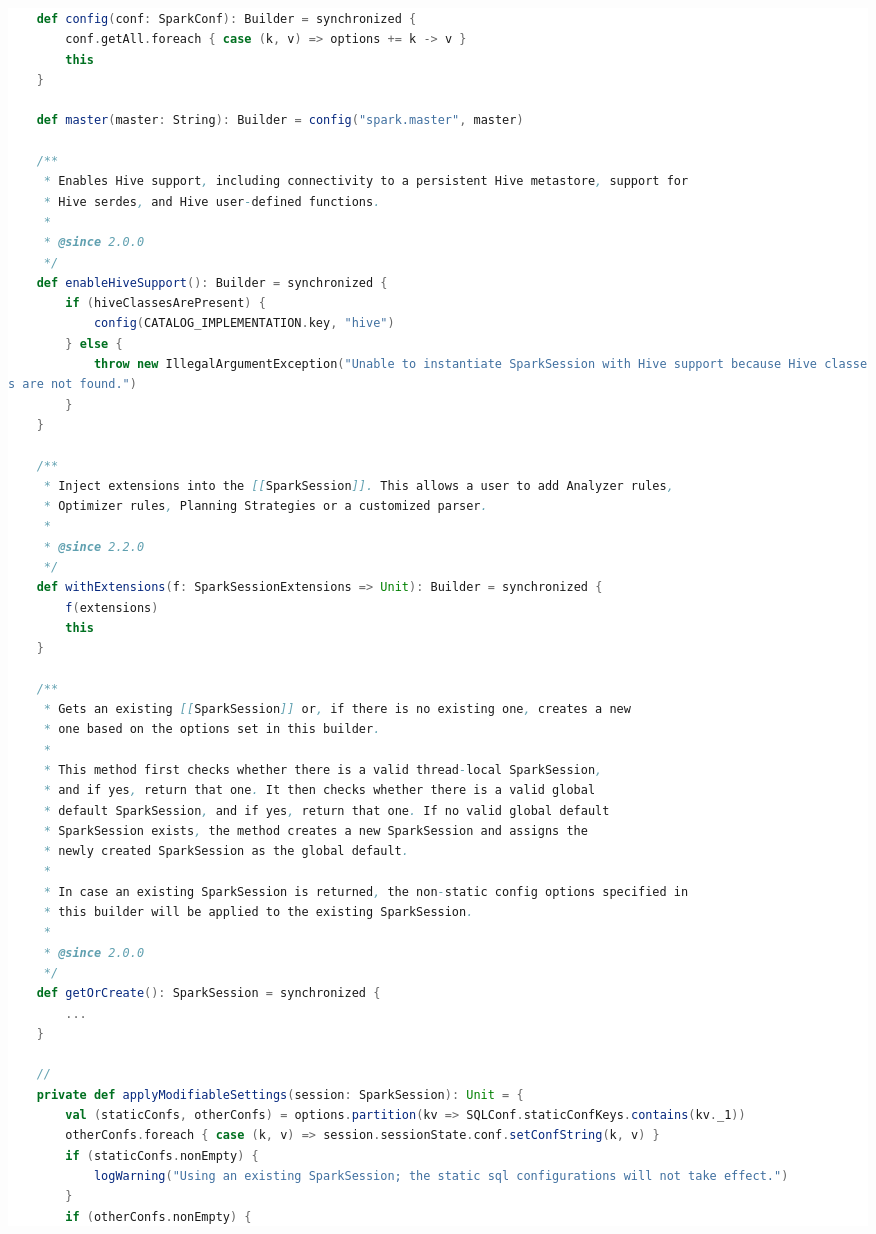 ```scala
    def config(conf: SparkConf): Builder = synchronized {
        conf.getAll.foreach { case (k, v) => options += k -> v }
        this
    }

    def master(master: String): Builder = config("spark.master", master)

    /**
     * Enables Hive support, including connectivity to a persistent Hive metastore, support for
     * Hive serdes, and Hive user-defined functions.
     *
     * @since 2.0.0
     */
    def enableHiveSupport(): Builder = synchronized {
        if (hiveClassesArePresent) {
            config(CATALOG_IMPLEMENTATION.key, "hive")
        } else {
            throw new IllegalArgumentException("Unable to instantiate SparkSession with Hive support because Hive classes are not found.")
        }
    }

    /**
     * Inject extensions into the [[SparkSession]]. This allows a user to add Analyzer rules,
     * Optimizer rules, Planning Strategies or a customized parser.
     *
     * @since 2.2.0
     */
    def withExtensions(f: SparkSessionExtensions => Unit): Builder = synchronized {
        f(extensions)
        this
    }

    /**
     * Gets an existing [[SparkSession]] or, if there is no existing one, creates a new
     * one based on the options set in this builder.
     *
     * This method first checks whether there is a valid thread-local SparkSession,
     * and if yes, return that one. It then checks whether there is a valid global
     * default SparkSession, and if yes, return that one. If no valid global default
     * SparkSession exists, the method creates a new SparkSession and assigns the
     * newly created SparkSession as the global default.
     *
     * In case an existing SparkSession is returned, the non-static config options specified in
     * this builder will be applied to the existing SparkSession.
     *
     * @since 2.0.0
     */
    def getOrCreate(): SparkSession = synchronized {
        ...
    }
	
    //
    private def applyModifiableSettings(session: SparkSession): Unit = {
        val (staticConfs, otherConfs) = options.partition(kv => SQLConf.staticConfKeys.contains(kv._1))
        otherConfs.foreach { case (k, v) => session.sessionState.conf.setConfString(k, v) }
        if (staticConfs.nonEmpty) {
            logWarning("Using an existing SparkSession; the static sql configurations will not take effect.")
        }
        if (otherConfs.nonEmpty) {
```